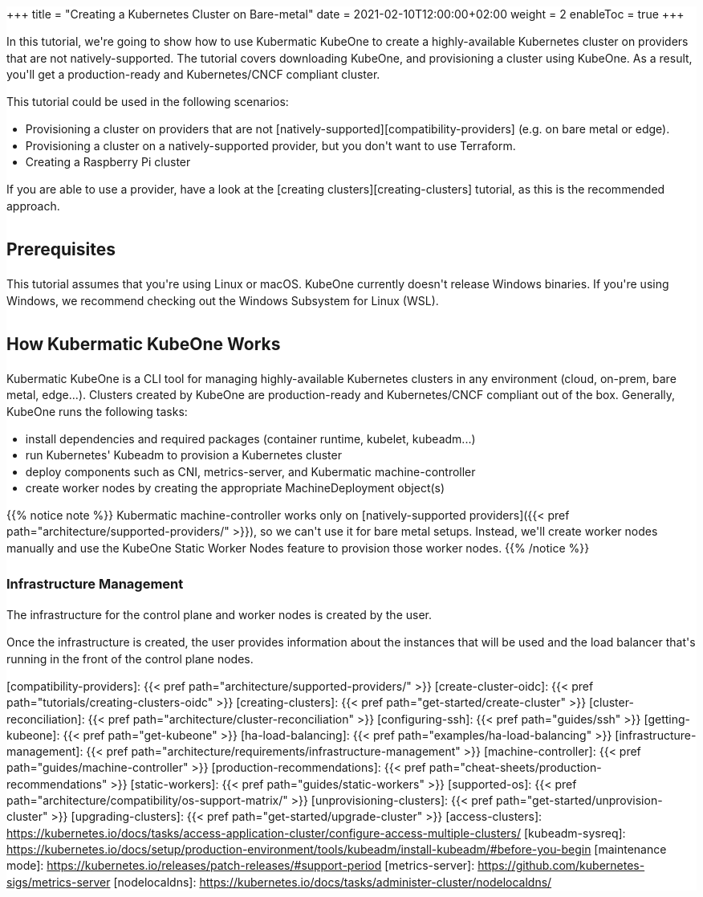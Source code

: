 +++
title = "Creating a Kubernetes Cluster on Bare-metal"
date = 2021-02-10T12:00:00+02:00
weight = 2
enableToc = true
+++

In this tutorial, we're going to show how to use Kubermatic KubeOne to create
a highly-available Kubernetes cluster on providers that are not natively-supported. The tutorial covers downloading KubeOne, and provisioning a cluster using KubeOne.
As a result, you'll get a production-ready and Kubernetes/CNCF compliant cluster.

This tutorial could be used in the following scenarios:

* Provisioning a cluster on providers that are not [natively-supported][compatibility-providers] (e.g. on bare metal or edge).
* Provisioning a cluster on a natively-supported provider, but you don't want to use Terraform.
* Creating a Raspberry Pi cluster
  
If you are able to use a provider, have a look at the [creating clusters][creating-clusters] tutorial, as this is the recommended approach.

## Prerequisites

This tutorial assumes that you're using Linux or macOS. KubeOne currently
doesn't release Windows binaries. If you're using Windows, we recommend
checking out the Windows Subsystem for Linux (WSL).

## How Kubermatic KubeOne Works

Kubermatic KubeOne is a CLI tool for managing highly-available Kubernetes
clusters in any environment (cloud, on-prem, bare metal, edge...). Clusters
created by KubeOne are production-ready and Kubernetes/CNCF compliant out of
the box. Generally, KubeOne runs the following tasks:

* install dependencies and required packages (container runtime, kubelet,
  kubeadm...)
* run Kubernetes' Kubeadm to provision a Kubernetes cluster
* deploy components such as CNI, metrics-server, and Kubermatic
  machine-controller
* create worker nodes by creating the appropriate MachineDeployment object(s)

{{% notice note %}}
Kubermatic machine-controller works only on [natively-supported providers]({{< pref path="architecture/supported-providers/" >}}), so we can't use it for bare metal setups. Instead, we'll create worker nodes manually and use the KubeOne Static Worker Nodes feature to provision those worker nodes.
{{% /notice %}}

### Infrastructure Management

The infrastructure for the control plane and worker nodes is created by the user.

Once the infrastructure is created, the user provides information about the instances that will be used and
the load balancer that's running in the front of the control plane nodes.


[compatibility-providers]: {{< pref path="architecture/supported-providers/" >}}
[create-cluster-oidc]: {{< pref path="tutorials/creating-clusters-oidc" >}}
[creating-clusters]: {{< pref path="get-started/create-cluster" >}}
[cluster-reconciliation]: {{< pref path="architecture/cluster-reconciliation" >}}
[configuring-ssh]: {{< pref path="guides/ssh" >}}
[getting-kubeone]: {{< pref path="get-kubeone" >}}
[ha-load-balancing]: {{< pref path="examples/ha-load-balancing" >}}
[infrastructure-management]: {{< pref path="architecture/requirements/infrastructure-management" >}}
[machine-controller]: {{< pref path="guides/machine-controller" >}}
[production-recommendations]: {{< pref path="cheat-sheets/production-recommendations" >}}
[static-workers]: {{< pref path="guides/static-workers" >}}
[supported-os]: {{< pref path="architecture/compatibility/os-support-matrix/" >}}
[unprovisioning-clusters]: {{< pref path="get-started/unprovision-cluster" >}}
[upgrading-clusters]: {{< pref path="get-started/upgrade-cluster" >}}
[access-clusters]: https://kubernetes.io/docs/tasks/access-application-cluster/configure-access-multiple-clusters/
[kubeadm-sysreq]: https://kubernetes.io/docs/setup/production-environment/tools/kubeadm/install-kubeadm/#before-you-begin
[maintenance mode]: https://kubernetes.io/releases/patch-releases/#support-period
[metrics-server]: https://github.com/kubernetes-sigs/metrics-server
[nodelocaldns]: https://kubernetes.io/docs/tasks/administer-cluster/nodelocaldns/